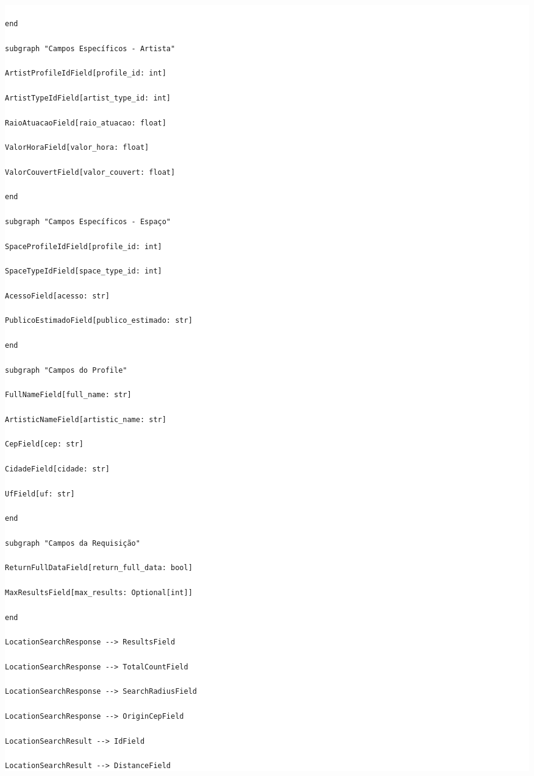 ```mermaid

end

subgraph "Campos Específicos - Artista"

ArtistProfileIdField[profile_id: int]

ArtistTypeIdField[artist_type_id: int]

RaioAtuacaoField[raio_atuacao: float]

ValorHoraField[valor_hora: float]

ValorCouvertField[valor_couvert: float]

end

subgraph "Campos Específicos - Espaço"

SpaceProfileIdField[profile_id: int]

SpaceTypeIdField[space_type_id: int]

AcessoField[acesso: str]

PublicoEstimadoField[publico_estimado: str]

end

subgraph "Campos do Profile"

FullNameField[full_name: str]

ArtisticNameField[artistic_name: str]

CepField[cep: str]

CidadeField[cidade: str]

UfField[uf: str]

end

subgraph "Campos da Requisição"

ReturnFullDataField[return_full_data: bool]

MaxResultsField[max_results: Optional[int]]

end

LocationSearchResponse --> ResultsField

LocationSearchResponse --> TotalCountField

LocationSearchResponse --> SearchRadiusField

LocationSearchResponse --> OriginCepField

LocationSearchResult --> IdField

LocationSearchResult --> DistanceField

```